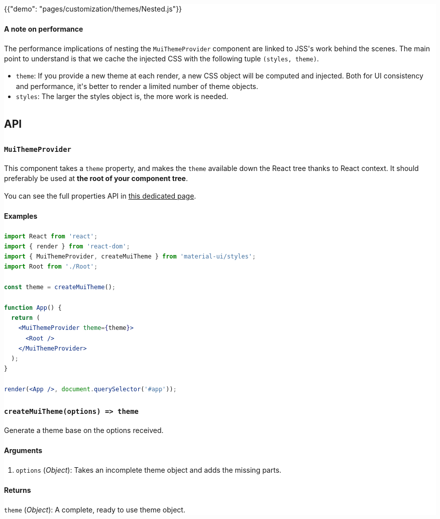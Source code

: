 {{"demo": "pages/customization/themes/Nested.js"}}

#### A note on performance

The performance implications of nesting the `MuiThemeProvider` component are linked to JSS's work behind the scenes.
The main point to understand is that we cache the injected CSS with the following tuple `(styles, theme)`.
- `theme`: If you provide a new theme at each render, a new CSS object will be computed and injected. Both for UI consistency and performance, it's better to render a limited number of theme objects.
- `styles`: The larger the styles object is, the more work is needed.

## API

### `MuiThemeProvider`

This component takes a `theme` property, and makes the `theme` available down the React tree thanks to React context.
It should preferably be used at **the root of your component tree**.

You can see the full properties API in [this dedicated page](/api/mui-theme-provider).

#### Examples

```jsx
import React from 'react';
import { render } from 'react-dom';
import { MuiThemeProvider, createMuiTheme } from 'material-ui/styles';
import Root from './Root';

const theme = createMuiTheme();

function App() {
  return (
    <MuiThemeProvider theme={theme}>
      <Root />
    </MuiThemeProvider>
  );
}

render(<App />, document.querySelector('#app'));
```

### `createMuiTheme(options) => theme`

Generate a theme base on the options received.

#### Arguments

1. `options` (*Object*): Takes an incomplete theme object and adds the missing parts.

#### Returns

`theme` (*Object*): A complete, ready to use theme object.
